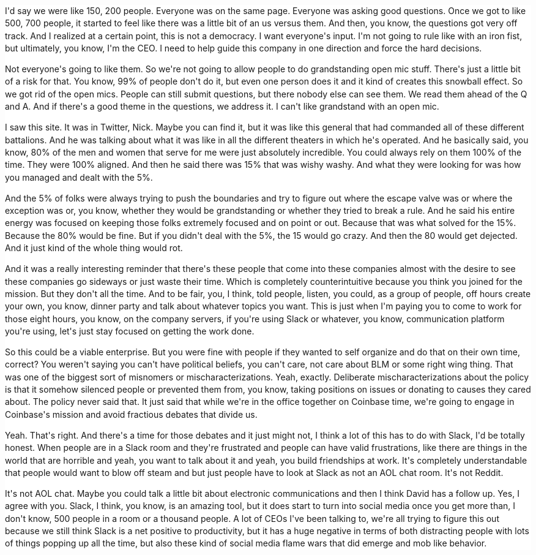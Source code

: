 I'd say we were like 150, 200 people. Everyone was on the same page. Everyone was asking good questions. Once we got to like 500, 700 people, it started to feel like there was a little bit of an us versus them. And then, you know, the questions got very off track. And I realized at a certain point, this is not a democracy. I want everyone's input. I'm not going to rule like with an iron fist, but ultimately, you know, I'm the CEO. I need to help guide this company in one direction and force the hard decisions.

Not everyone's going to like them. So we're not going to allow people to do grandstanding open mic stuff. There's just a little bit of a risk for that. You know, 99% of people don't do it, but even one person does it and it kind of creates this snowball effect. So we got rid of the open mics. People can still submit questions, but there nobody else can see them. We read them ahead of the Q and A. And if there's a good theme in the questions, we address it. I can't like grandstand with an open mic.

I saw this site. It was in Twitter, Nick. Maybe you can find it, but it was like this general that had commanded all of these different battalions. And he was talking about what it was like in all the different theaters in which he's operated. And he basically said, you know, 80% of the men and women that serve for me were just absolutely incredible. You could always rely on them 100% of the time. They were 100% aligned. And then he said there was 15% that was wishy washy. And what they were looking for was how you managed and dealt with the 5%.

And the 5% of folks were always trying to push the boundaries and try to figure out where the escape valve was or where the exception was or, you know, whether they would be grandstanding or whether they tried to break a rule. And he said his entire energy was focused on keeping those folks extremely focused and on point or out. Because that was what solved for the 15%. Because the 80% would be fine. But if you didn't deal with the 5%, the 15 would go crazy. And then the 80 would get dejected. And it just kind of the whole thing would rot.

And it was a really interesting reminder that there's these people that come into these companies almost with the desire to see these companies go sideways or just waste their time. Which is completely counterintuitive because you think you joined for the mission. But they don't all the time. And to be fair, you, I think, told people, listen, you could, as a group of people, off hours create your own, you know, dinner party and talk about whatever topics you want. This is just when I'm paying you to come to work for those eight hours, you know, on the company servers, if you're using Slack or whatever, you know, communication platform you're using, let's just stay focused on getting the work done.

So this could be a viable enterprise. But you were fine with people if they wanted to self organize and do that on their own time, correct? You weren't saying you can't have political beliefs, you can't care, not care about BLM or some right wing thing. That was one of the biggest sort of misnomers or mischaracterizations. Yeah, exactly. Deliberate mischaracterizations about the policy is that it somehow silenced people or prevented them from, you know, taking positions on issues or donating to causes they cared about. The policy never said that. It just said that while we're in the office together on Coinbase time, we're going to engage in Coinbase's mission and avoid fractious debates that divide us.

Yeah. That's right. And there's a time for those debates and it just might not, I think a lot of this has to do with Slack, I'd be totally honest. When people are in a Slack room and they're frustrated and people can have valid frustrations, like there are things in the world that are horrible and yeah, you want to talk about it and yeah, you build friendships at work. It's completely understandable that people would want to blow off steam and but just people have to look at Slack as not an AOL chat room. It's not Reddit.

It's not AOL chat. Maybe you could talk a little bit about electronic communications and then I think David has a follow up. Yes, I agree with you. Slack, I think, you know, is an amazing tool, but it does start to turn into social media once you get more than, I don't know, 500 people in a room or a thousand people. A lot of CEOs I've been talking to, we're all trying to figure this out because we still think Slack is a net positive to productivity, but it has a huge negative in terms of both distracting people with lots of things popping up all the time, but also these kind of social media flame wars that did emerge and mob like behavior.
